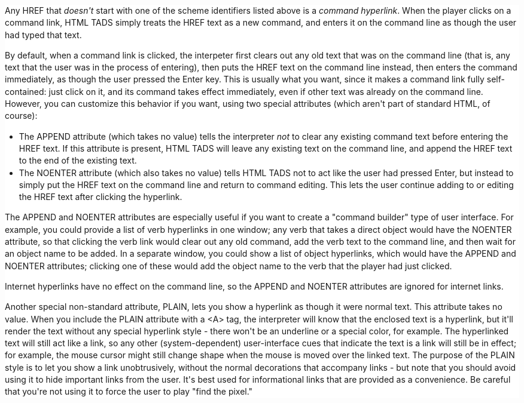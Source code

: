 Any HREF that *doesn't* start with one of the scheme identifiers listed
above is a *command hyperlink*. When the player clicks on a command
link, HTML TADS simply treats the HREF text as a new command, and enters
it on the command line as though the user had typed that text.

By default, when a command link is clicked, the interpeter first clears
out any old text that was on the command line (that is, any text that
the user was in the process of entering), then puts the HREF text on the
command line instead, then enters the command immediately, as though the
user pressed the Enter key. This is usually what you want, since it
makes a command link fully self-contained: just click on it, and its
command takes effect immediately, even if other text was already on the
command line. However, you can customize this behavior if you want,
using two special attributes (which aren't part of standard HTML, of
course):

- The APPEND attribute (which takes no value) tells the interpreter
  *not* to clear any existing command text before entering the HREF
  text. If this attribute is present, HTML TADS will leave any existing
  text on the command line, and append the HREF text to the end of the
  existing text.
- The NOENTER attribute (which also takes no value) tells HTML TADS not
  to act like the user had pressed Enter, but instead to simply put the
  HREF text on the command line and return to command editing. This lets
  the user continue adding to or editing the HREF text after clicking
  the hyperlink.

The APPEND and NOENTER attributes are especially useful if you want to
create a "command builder" type of user interface. For example, you
could provide a list of verb hyperlinks in one window; any verb that
takes a direct object would have the NOENTER attribute, so that clicking
the verb link would clear out any old command, add the verb text to the
command line, and then wait for an object name to be added. In a
separate window, you could show a list of object hyperlinks, which would
have the APPEND and NOENTER attributes; clicking one of these would add
the object name to the verb that the player had just clicked.

Internet hyperlinks have no effect on the command line, so the APPEND
and NOENTER attributes are ignored for internet links.

Another special non-standard attribute, PLAIN, lets you show a hyperlink
as though it were normal text. This attribute takes no value. When you
include the PLAIN attribute with a \<A\> tag, the interpreter will know
that the enclosed text is a hyperlink, but it'll render the text without
any special hyperlink style - there won't be an underline or a special
color, for example. The hyperlinked text will still act like a link, so
any other (system-dependent) user-interface cues that indicate the text
is a link will still be in effect; for example, the mouse cursor might
still change shape when the mouse is moved over the linked text. The
purpose of the PLAIN style is to let you show a link unobtrusively,
without the normal decorations that accompany links - but note that you
should avoid using it to hide important links from the user. It's best
used for informational links that are provided as a convenience. Be
careful that you're not using it to force the user to play "find the
pixel."
